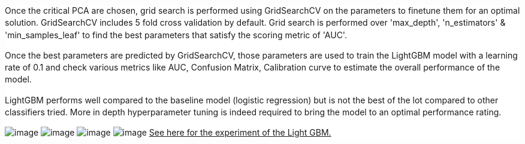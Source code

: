 Once the critical PCA are chosen, grid search is performed using GridSearchCV on the parameters to finetune them for an optimal solution. GridSearchCV includes 5 fold cross validation by default. Grid search is performed over 'max_depth', 'n_estimators' & 'min_samples_leaf' to find the best parameters that satisfy the scoring metric of 'AUC'.

Once the best parameters are predicted by GridSearchCV, those parameters are used to train the LightGBM model with a learning rate of 0.1 and check various metrics like AUC, Confusion Matrix, Calibration curve to estimate the overall performance of the model.

LightGBM performs well compared to the baseline model (logistic regression) but is not the best of the lot compared to other classifiers tried. More in depth hyperparameter tuning is indeed required to bring the model to an optimal performance rating.
    </div>

![image](./figures/milestone2/Q6LightGBM_ROC_Curve.png)
![image](./figures/milestone2/Q6LightGBM_Goal_Rate.png)
![image](./figures/milestone2/Q6LightGBM_Cum_Goal.png)
![image](./figures/milestone2/Q6LightGBM_Calibration_Curve.png)
[See here for the experiment of the Light GBM.](https://www.comet.ml/kleitoun/lightgbm-q6?shareable=UgSv6P0oDpM9BNhliaQ1iDwG2)
